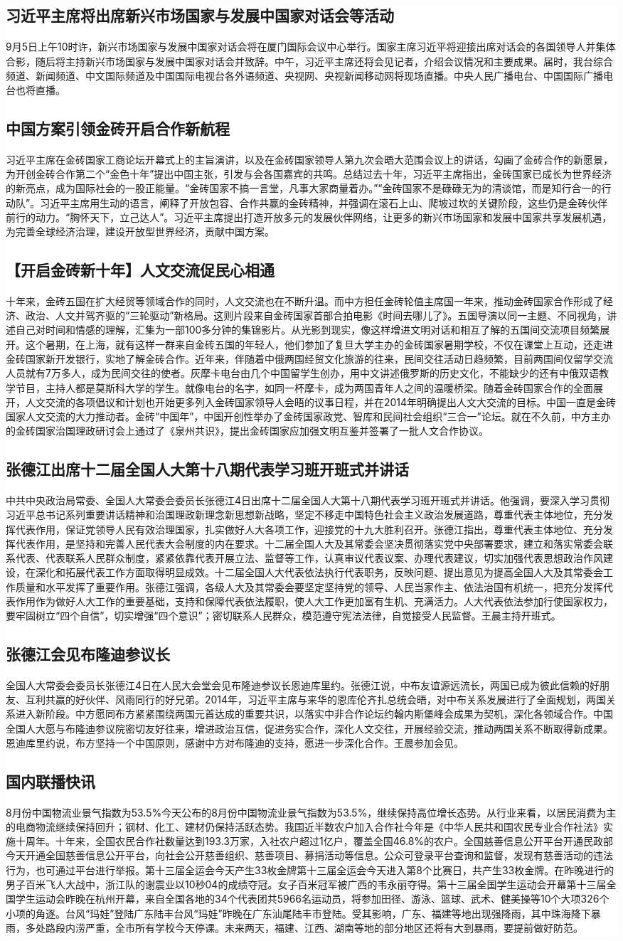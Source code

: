 
## 习近平主席将出席新兴市场国家与发展中国家对话会等活动


9月5日上午10时许，新兴市场国家与发展中国家对话会将在厦门国际会议中心举行。国家主席习近平将迎接出席对话会的各国领导人并集体合影，随后将主持新兴市场国家与发展中国家对话会并致辞。中午，习近平主席还将会见记者，介绍会议情况和主要成果。届时，我台综合频道、新闻频道、中文国际频道及中国国际电视台各外语频道、央视网、央视新闻移动网将现场直播。中央人民广播电台、中国国际广播电台也将直播。


## 中国方案引领金砖开启合作新航程


习近平主席在金砖国家工商论坛开幕式上的主旨演讲，以及在金砖国家领导人第九次会晤大范围会议上的讲话，勾画了金砖合作的新愿景，为开创金砖合作第二个“金色十年”提出中国主张，引发与会各国嘉宾的共鸣。总结过去十年，习近平主席指出，金砖国家已成长为世界经济的新亮点，成为国际社会的一股正能量。“金砖国家不搞一言堂，凡事大家商量着办。”“金砖国家不是碌碌无为的清谈馆，而是知行合一的行动队”。习近平主席用生动的语言，阐释了开放包容、合作共赢的金砖精神，并强调在滚石上山、爬坡过坎的关键阶段，这些仍是金砖伙伴前行的动力。“胸怀天下，立己达人”。习近平主席提出打造开放多元的发展伙伴网络，让更多的新兴市场国家和发展中国家共享发展机遇，为完善全球经济治理，建设开放型世界经济，贡献中国方案。


## 【开启金砖新十年】人文交流促民心相通


十年来，金砖五国在扩大经贸等领域合作的同时，人文交流也在不断升温。而中方担任金砖轮值主席国一年来，推动金砖国家合作形成了经济、政治、人文并驾齐驱的“三轮驱动”新格局。这则片段来自金砖国家首部合拍电影《时间去哪儿了》。五国导演以同一主题、不同视角，讲述自己对时间和情感的理解，汇集为一部100多分钟的集锦影片。从光影到现实，像这样增进文明对话和相互了解的五国间交流项目频繁展开。这个暑期，在上海，就有这样一群来自金砖五国的年轻人，他们参加了复旦大学主办的金砖国家暑期学校，不仅在课堂上互动，还走进金砖国家新开发银行，实地了解金砖合作。近年来，伴随着中俄两国经贸文化旅游的往来，民间交往活动日趋频繁，目前两国间仅留学交流人员就有7万多人，成为民间交往的使者。灰摩卡电台由几个中国留学生创办，用中文讲述俄罗斯的历史文化，不能缺少的还有中俄双语教学节目，主持人都是莫斯科大学的学生。就像电台的名字，如同一杯摩卡，成为两国青年人之间的温暖桥梁。随着金砖国家合作的全面展开，人文交流的各项倡议和计划也开始更多列入金砖国家领导人会晤的议事日程，并在2014年明确提出人文大交流的目标。中国一直是金砖国家人文交流的大力推动者。金砖“中国年”，中国开创性举办了金砖国家政党、智库和民间社会组织“三合一”论坛。就在不久前，中方主办的金砖国家治国理政研讨会上通过了《泉州共识》，提出金砖国家应加强文明互鉴并签署了一批人文合作协议。


## 张德江出席十二届全国人大第十八期代表学习班开班式并讲话


中共中央政治局常委、全国人大常委会委员长张德江4日出席十二届全国人大第十八期代表学习班开班式并讲话。他强调，要深入学习贯彻习近平总书记系列重要讲话精神和治国理政新理念新思想新战略，坚定不移走中国特色社会主义政治发展道路，尊重代表主体地位，充分发挥代表作用，保证党领导人民有效治理国家，扎实做好人大各项工作，迎接党的十九大胜利召开。张德江指出，尊重代表主体地位、充分发挥代表作用，是坚持和完善人民代表大会制度的内在要求。十二届全国人大及其常委会坚决贯彻落实党中央部署要求，建立和落实常委会联系代表、代表联系人民群众制度，紧紧依靠代表开展立法、监督等工作，认真审议代表议案、办理代表建议，切实加强代表思想政治作风建设，在深化和拓展代表工作方面取得明显成效。十二届全国人大代表依法执行代表职务，反映问题、提出意见为提高全国人大及其常委会工作质量和水平发挥了重要作用。张德江强调，各级人大及其常委会要坚定坚持党的领导、人民当家作主、依法治国有机统一，把充分发挥代表作用作为做好人大工作的重要基础，支持和保障代表依法履职，使人大工作更加富有生机、充满活力。人大代表依法参加行使国家权力，要牢固树立“四个自信”，切实增强“四个意识”；密切联系人民群众，模范遵守宪法法律，自觉接受人民监督。王晨主持开班式。


## 张德江会见布隆迪参议长


全国人大常委会委员长张德江4日在人民大会堂会见布隆迪参议长恩迪库里约。张德江说，中布友谊源远流长，两国已成为彼此信赖的好朋友、互利共赢的好伙伴、风雨同行的好兄弟。2014年，习近平主席与来华的恩库伦齐扎总统会晤，对中布关系发展进行了全面规划，两国关系进入新阶段。中方愿同布方紧紧围绕两国元首达成的重要共识，以落实中非合作论坛约翰内斯堡峰会成果为契机，深化各领域合作。中国全国人大愿与布隆迪参议院密切友好往来，增进政治互信，促进务实合作，深化人文交往，开展经验交流，推动两国关系不断取得新成果。恩迪库里约说，布方坚持一个中国原则，感谢中方对布隆迪的支持，愿进一步深化合作。王晨参加会见。


## 国内联播快讯


8月份中国物流业景气指数为53.5%今天公布的8月份中国物流业景气指数为53.5%，继续保持高位增长态势。从行业来看，以居民消费为主的电商物流继续保持回升；钢材、化工、建材仍保持活跃态势。我国近半数农户加入合作社今年是《中华人民共和国农民专业合作社法》实施十周年。十年来，全国农民合作社数量达到193.3万家，入社农户超过1亿户，覆盖全国46.8%的农户。全国慈善信息公开平台开通民政部今天开通全国慈善信息公开平台，向社会公开慈善组织、慈善项目、募捐活动等信息。公众可登录平台查询和监督，发现有慈善活动的违法行为，也可通过平台进行举报。第十三届全运会今天产生33枚金牌第十三届全运会今天进入第8个比赛日，共产生33枚金牌。在昨晚进行的男子百米飞人大战中，浙江队的谢震业以10秒04的成绩夺冠。女子百米冠军被广西的韦永丽夺得。第十三届全国学生运动会开幕第十三届全国学生运动会昨晚在杭州开幕，来自全国各地的34个代表团共5966名运动员，将参加田径、游泳、篮球、武术、健美操等10个大项326个小项的角逐。台风“玛娃”登陆广东陆丰台风“玛娃”昨晚在广东汕尾陆丰市登陆。受其影响，广东、福建等地出现强降雨，其中珠海降下暴雨，多处路段内涝严重，全市所有学校今天停课。未来两天，福建、江西、湖南等地的部分地区还将有大到暴雨，要提前做好防范。
